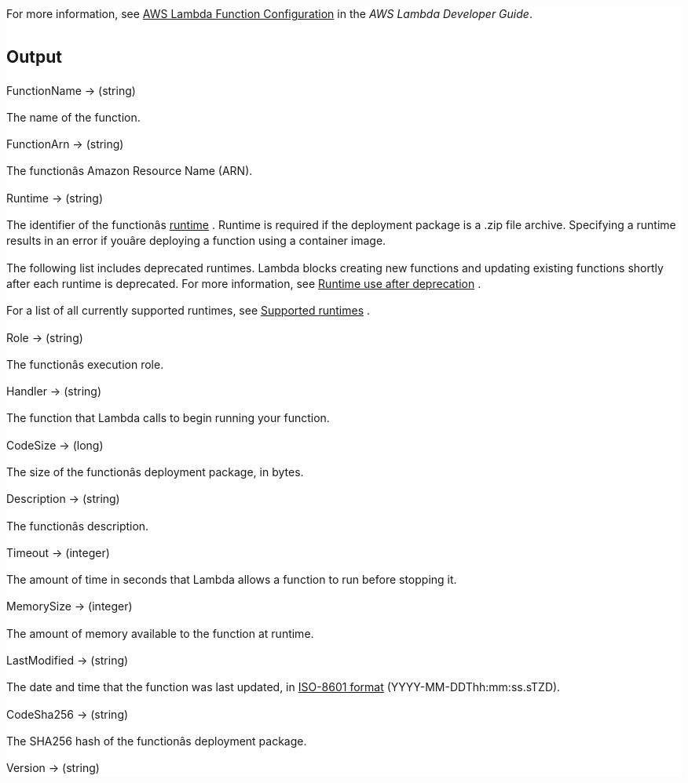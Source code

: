For more information, see [AWS Lambda Function Configuration](https://docs.aws.amazon.com/lambda/latest/dg/resource-model.html) in the *AWS Lambda Developer Guide*.

## Output

FunctionName -> (string)

The name of the function.

FunctionArn -> (string)

The functionâs Amazon Resource Name (ARN).

Runtime -> (string)

The identifier of the functionâs [runtime](https://docs.aws.amazon.com/lambda/latest/dg/lambda-runtimes.html) . Runtime is required if the deployment package is a .zip file archive. Specifying a runtime results in an error if youâre deploying a function using a container image.

The following list includes deprecated runtimes. Lambda blocks creating new functions and updating existing functions shortly after each runtime is deprecated. For more information, see [Runtime use after deprecation](https://docs.aws.amazon.com/lambda/latest/dg/lambda-runtimes.html#runtime-deprecation-levels) .

For a list of all currently supported runtimes, see [Supported runtimes](https://docs.aws.amazon.com/lambda/latest/dg/lambda-runtimes.html#runtimes-supported) .

Role -> (string)

The functionâs execution role.

Handler -> (string)

The function that Lambda calls to begin running your function.

CodeSize -> (long)

The size of the functionâs deployment package, in bytes.

Description -> (string)

The functionâs description.

Timeout -> (integer)

The amount of time in seconds that Lambda allows a function to run before stopping it.

MemorySize -> (integer)

The amount of memory available to the function at runtime.

LastModified -> (string)

The date and time that the function was last updated, in [ISO-8601 format](https://www.w3.org/TR/NOTE-datetime) (YYYY-MM-DDThh:mm:ss.sTZD).

CodeSha256 -> (string)

The SHA256 hash of the functionâs deployment package.

Version -> (string)
